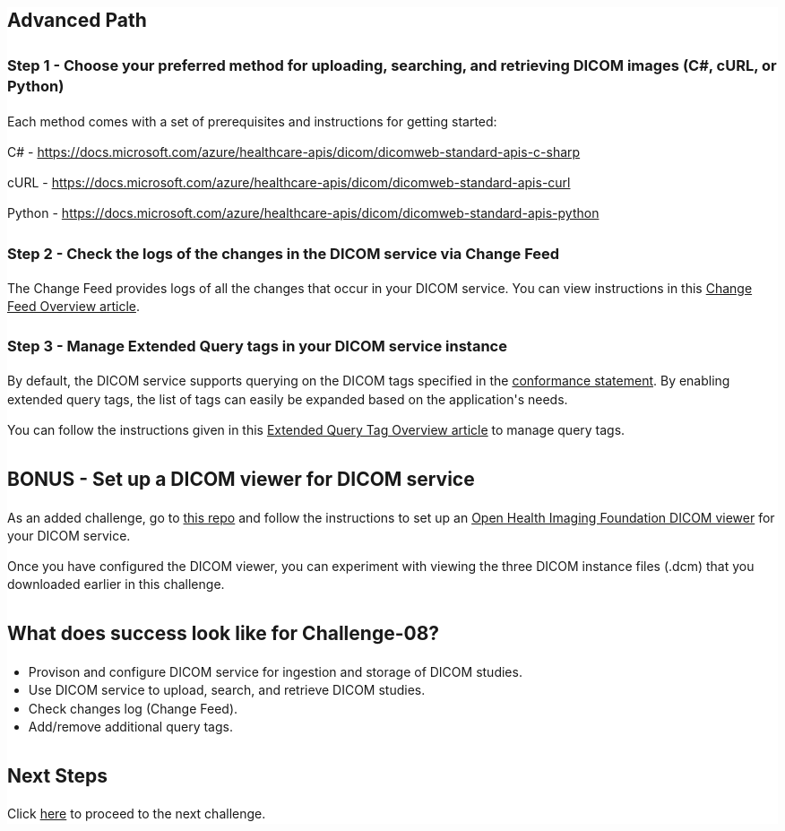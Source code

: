 ## Advanced Path

### Step 1 - Choose your preferred method for uploading, searching, and retrieving DICOM images (C#, cURL, or Python)

Each method comes with a set of prerequisites and instructions for getting started:

C# - https://docs.microsoft.com/azure/healthcare-apis/dicom/dicomweb-standard-apis-c-sharp

cURL - https://docs.microsoft.com/azure/healthcare-apis/dicom/dicomweb-standard-apis-curl

Python - https://docs.microsoft.com/azure/healthcare-apis/dicom/dicomweb-standard-apis-python

### Step 2 - Check the logs of the changes in the DICOM service via Change Feed 

The Change Feed provides logs of all the changes that occur in your DICOM service. You can view instructions in this [Change Feed Overview article](https://docs.microsoft.com/azure/healthcare-apis/dicom/dicom-change-feed-overview).

### Step 3 - Manage Extended Query tags in your DICOM service instance

By default, the DICOM service supports querying on the DICOM tags specified in the [conformance statement](https://docs.microsoft.com/azure/healthcare-apis/dicom/dicom-services-conformance-statement#searchable-attributes). By enabling extended query tags, the list of tags can easily be expanded based on the application's needs.

You can follow the instructions given in this [Extended Query Tag Overview article](https://docs.microsoft.com/azure/healthcare-apis/dicom/dicom-extended-query-tags-overview) to manage query tags.

## BONUS - Set up a DICOM viewer for DICOM service

As an added challenge, go to [this repo](https://github.com/microsoft/dicom-ohif) and follow the instructions to set up an [Open Health Imaging Foundation DICOM viewer](https://ohif.org/) for your DICOM service.

Once you have configured the DICOM viewer, you can experiment with viewing the three DICOM instance files (.dcm) that you downloaded earlier in this challenge.

## What does success look like for Challenge-08?
+ Provison and configure DICOM service for ingestion and storage of DICOM studies.
+ Use DICOM service to upload, search, and retrieve DICOM studies.
+ Check changes log (Change Feed).
+ Add/remove additional query tags.

## Next Steps

Click [here](<../Challenge-09 - MedTech service/Readme.md>) to proceed to the next challenge.
